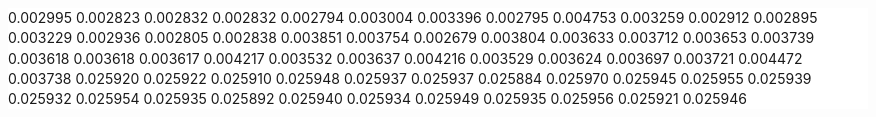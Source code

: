 0.002995
0.002823
0.002832
0.002832
0.002794
0.003004
0.003396
0.002795
0.004753
0.003259
0.002912
0.002895
0.003229
0.002936
0.002805
0.002838
0.003851
0.003754
0.002679
0.003804
0.003633
0.003712
0.003653
0.003739
0.003618
0.003618
0.003617
0.004217
0.003532
0.003637
0.004216
0.003529
0.003624
0.003697
0.003721
0.004472
0.003738
0.025920
0.025922
0.025910
0.025948
0.025937
0.025937
0.025884
0.025970
0.025945
0.025955
0.025939
0.025932
0.025954
0.025935
0.025892
0.025940
0.025934
0.025949
0.025935
0.025956
0.025921
0.025946
